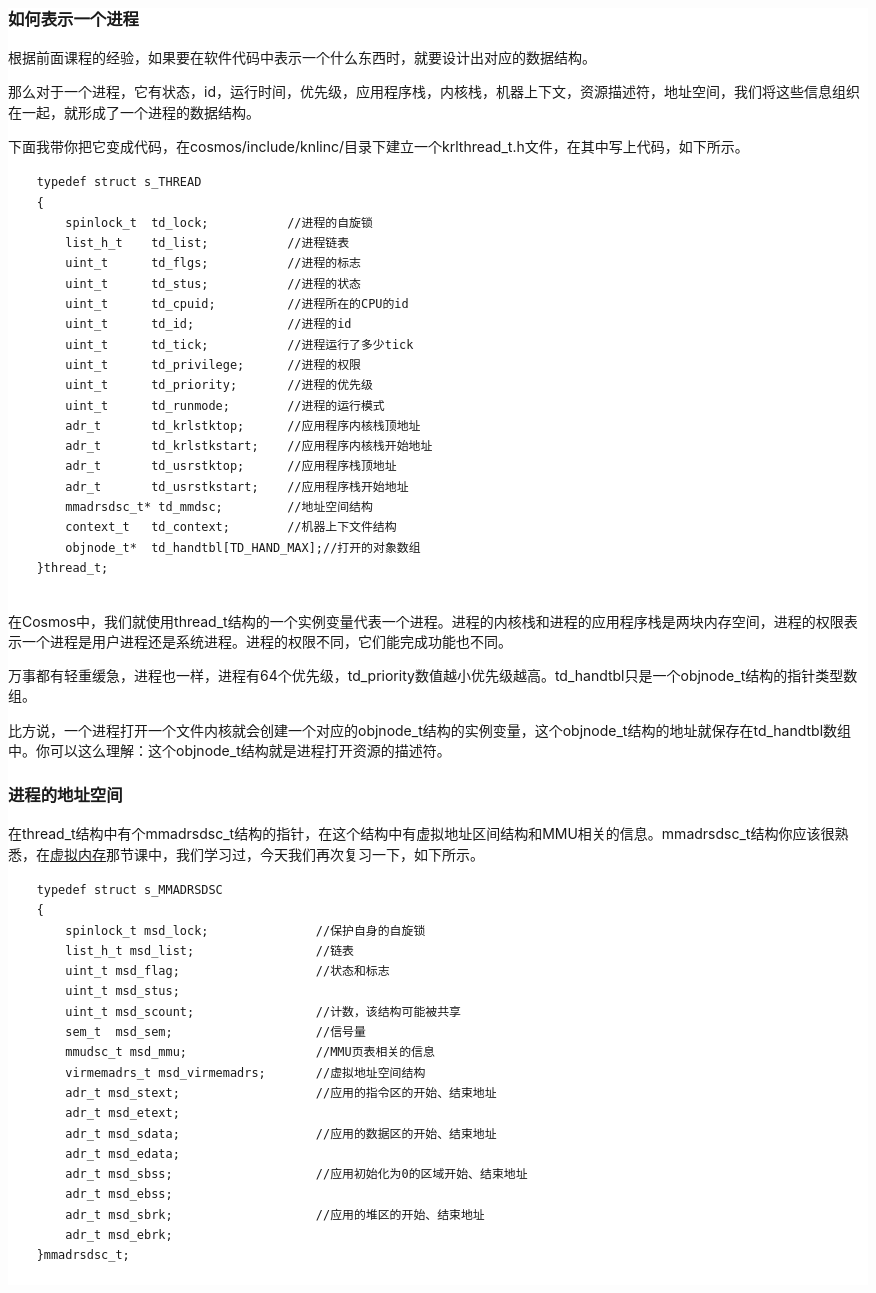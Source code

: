 ### 如何表示一个进程

根据前面课程的经验，如果要在软件代码中表示一个什么东西时，就要设计出对应的数据结构。

那么对于一个进程，它有状态，id，运行时间，优先级，应用程序栈，内核栈，机器上下文，资源描述符，地址空间，我们将这些信息组织在一起，就形成了一个进程的数据结构。

下面我带你把它变成代码，在cosmos/include/knlinc/目录下建立一个krlthread\_t.h文件，在其中写上代码，如下所示。

```
    typedef struct s_THREAD
    {
        spinlock_t  td_lock;           //进程的自旋锁
        list_h_t    td_list;           //进程链表 
        uint_t      td_flgs;           //进程的标志
        uint_t      td_stus;           //进程的状态
        uint_t      td_cpuid;          //进程所在的CPU的id
        uint_t      td_id;             //进程的id
        uint_t      td_tick;           //进程运行了多少tick
        uint_t      td_privilege;      //进程的权限
        uint_t      td_priority;       //进程的优先级
        uint_t      td_runmode;        //进程的运行模式
        adr_t       td_krlstktop;      //应用程序内核栈顶地址
        adr_t       td_krlstkstart;    //应用程序内核栈开始地址
        adr_t       td_usrstktop;      //应用程序栈顶地址
        adr_t       td_usrstkstart;    //应用程序栈开始地址
        mmadrsdsc_t* td_mmdsc;         //地址空间结构
        context_t   td_context;        //机器上下文件结构
        objnode_t*  td_handtbl[TD_HAND_MAX];//打开的对象数组
    }thread_t;
    

```

在Cosmos中，我们就使用thread\_t结构的一个实例变量代表一个进程。进程的内核栈和进程的应用程序栈是两块内存空间，进程的权限表示一个进程是用户进程还是系统进程。进程的权限不同，它们能完成功能也不同。

万事都有轻重缓急，进程也一样，进程有64个优先级，td\_priority数值越小优先级越高。td\_handtbl只是一个objnode\_t结构的指针类型数组。

比方说，一个进程打开一个文件内核就会创建一个对应的objnode\_t结构的实例变量，这个objnode\_t结构的地址就保存在td\_handtbl数组中。你可以这么理解：这个objnode\_t结构就是进程打开资源的描述符。

### 进程的地址空间

在thread\_t结构中有个mmadrsdsc\_t结构的指针，在这个结构中有虚拟地址区间结构和MMU相关的信息。mmadrsdsc\_t结构你应该很熟悉，在[虚拟内存](https://time.geekbang.org/column/article/387258)那节课中，我们学习过，今天我们再次复习一下，如下所示。

```
    typedef struct s_MMADRSDSC
    {
        spinlock_t msd_lock;               //保护自身的自旋锁
        list_h_t msd_list;                 //链表
        uint_t msd_flag;                   //状态和标志
        uint_t msd_stus;
        uint_t msd_scount;                 //计数，该结构可能被共享
        sem_t  msd_sem;                    //信号量
        mmudsc_t msd_mmu;                  //MMU页表相关的信息
        virmemadrs_t msd_virmemadrs;       //虚拟地址空间结构
        adr_t msd_stext;                   //应用的指令区的开始、结束地址
        adr_t msd_etext;
        adr_t msd_sdata;                   //应用的数据区的开始、结束地址
        adr_t msd_edata;
        adr_t msd_sbss;                    //应用初始化为0的区域开始、结束地址
        adr_t msd_ebss;
        adr_t msd_sbrk;                    //应用的堆区的开始、结束地址
        adr_t msd_ebrk;
    }mmadrsdsc_t;
    
```